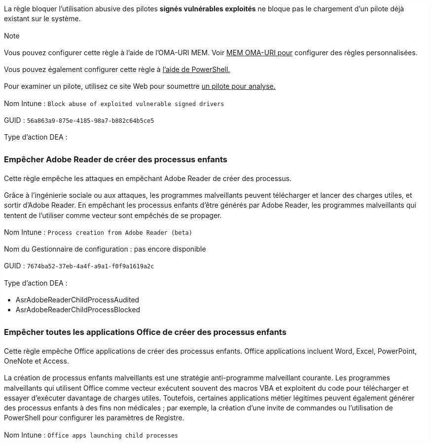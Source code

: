 La règle bloquer l’utilisation abusive des pilotes **signés vulnérables exploités** ne bloque pas le chargement d’un pilote déjà existant sur le système.

> [!NOTE]
>
> Vous pouvez configurer cette règle à l’aide de l’OMA-URI MEM. Voir [MEM OMA-URI pour](enable-attack-surface-reduction.md#mem) configurer des règles personnalisées.
>
> Vous pouvez également configurer cette règle à [l’aide de PowerShell.](enable-attack-surface-reduction.md#powershell)
>
> Pour examiner un pilote, utilisez ce site Web pour soumettre [un pilote pour analyse.](https://www.microsoft.com/wdsi/driversubmission)

Nom Intune : `Block abuse of exploited vulnerable signed drivers`

GUID :  `56a863a9-875e-4185-98a7-b882c64b5ce5`

Type d’action DEA :

### <a name="block-adobe-reader-from-creating-child-processes"></a>Empêcher Adobe Reader de créer des processus enfants

Cette règle empêche les attaques en empêchant Adobe Reader de créer des processus.

Grâce à l’ingénierie sociale ou aux attaques, les programmes malveillants peuvent télécharger et lancer des charges utiles, et sortir d’Adobe Reader. En empêchant les processus enfants d’être générés par Adobe Reader, les programmes malveillants qui tentent de l’utiliser comme vecteur sont empêchés de se propager.

Nom Intune : `Process creation from Adobe Reader (beta)`

Nom du Gestionnaire de configuration : pas encore disponible

GUID : `7674ba52-37eb-4a4f-a9a1-f0f9a1619a2c`

Type d’action DEA :

- AsrAdobeReaderChildProcessAudited
- AsrAdobeReaderChildProcessBlocked

### <a name="block-all-office-applications-from-creating-child-processes"></a>Empêcher toutes les applications Office de créer des processus enfants

Cette règle empêche Office applications de créer des processus enfants. Office applications incluent Word, Excel, PowerPoint, OneNote et Access.

La création de processus enfants malveillants est une stratégie anti-programme malveillant courante. Les programmes malveillants qui utilisent Office comme vecteur exécutent souvent des macros VBA et exploitent du code pour télécharger et essayer d’exécuter davantage de charges utiles. Toutefois, certaines applications métier légitimes peuvent également générer des processus enfants à des fins non médicales ; par exemple, la création d’une invite de commandes ou l’utilisation de PowerShell pour configurer les paramètres de Registre.

Nom Intune : `Office apps launching child processes`
